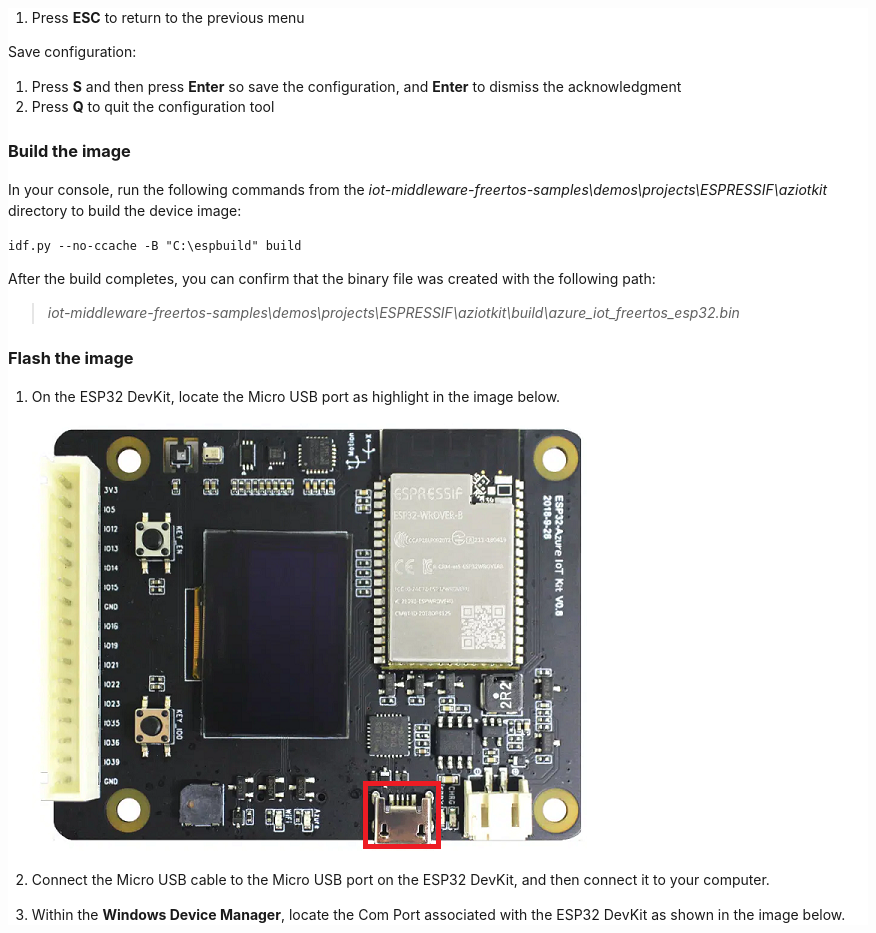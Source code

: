1. Press **ESC** to return to the previous menu

Save configuration:

1. Press **S** and then press **Enter** so save the configuration, and **Enter** to dismiss the acknowledgment
1. Press **Q** to quit the configuration tool

### Build the image

In your console, run the following commands from the *iot-middleware-freertos-samples\demos\projects\ESPRESSIF\aziotkit* directory to build the device image:

```shell
idf.py --no-ccache -B "C:\espbuild" build
```

After the build completes, you can confirm that the binary file was created with the following path:

> *iot-middleware-freertos-samples\demos\projects\ESPRESSIF\aziotkit\build\azure_iot_freertos_esp32.bin*

### Flash the image

1. On the ESP32 DevKit, locate the Micro USB port as highlight in the image below.

    ![ESP32 DevKit](media/espressif-esp-azure-iot-kit.png)

1. Connect the Micro USB cable to the Micro USB port on the ESP32 DevKit, and then connect it to your computer.

1. Within the **Windows Device Manager**, locate the Com Port associated with the ESP32 DevKit as shown in the image below.
